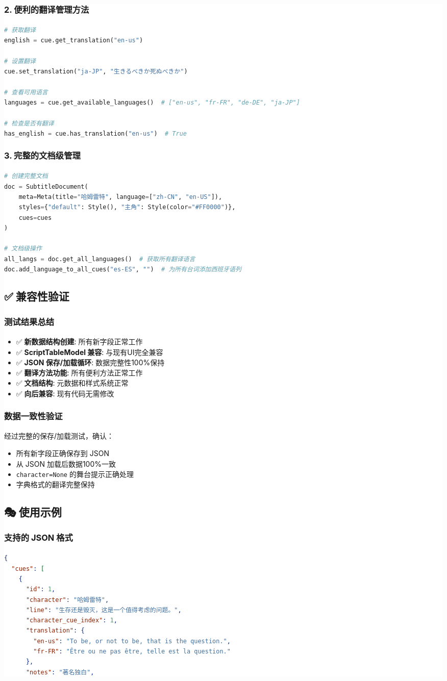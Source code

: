 ### 2. 便利的翻译管理方法
```python
# 获取翻译
english = cue.get_translation("en-us")

# 设置翻译
cue.set_translation("ja-JP", "生きるべきか死ぬべきか")

# 查看可用语言
languages = cue.get_available_languages()  # ["en-us", "fr-FR", "de-DE", "ja-JP"]

# 检查是否有翻译
has_english = cue.has_translation("en-us")  # True
```

### 3. 完整的文档级管理
```python
# 创建完整文档
doc = SubtitleDocument(
    meta=Meta(title="哈姆雷特", language=["zh-CN", "en-US"]),
    styles={"default": Style(), "主角": Style(color="#FF0000")},
    cues=cues
)

# 文档级操作
all_langs = doc.get_all_languages()  # 获取所有翻译语言
doc.add_language_to_all_cues("es-ES", "")  # 为所有台词添加西班牙语列
```

## ✅ 兼容性验证

### 测试结果总结
- ✅ **新数据结构创建**: 所有新字段正常工作
- ✅ **ScriptTableModel 兼容**: 与现有UI完全兼容
- ✅ **JSON 保存/加载循环**: 数据完整性100%保持
- ✅ **翻译方法功能**: 所有便利方法正常工作
- ✅ **文档结构**: 元数据和样式系统正常
- ✅ **向后兼容**: 现有代码无需修改

### 数据一致性验证
经过完整的保存/加载测试，确认：
- 所有新字段正确保存到 JSON
- 从 JSON 加载后数据100%一致
- `character=None` 的舞台提示正确处理
- 字典格式的翻译完整保持

## 🎭 使用示例

### 支持的 JSON 格式
```json
{
  "cues": [
    {
      "id": 1,
      "character": "哈姆雷特",
      "line": "生存还是毁灭，这是一个值得考虑的问题。",
      "character_cue_index": 1,
      "translation": {
        "en-us": "To be, or not to be, that is the question.",
        "fr-FR": "Être ou ne pas être, telle est la question."
      },
      "notes": "著名独白",
```